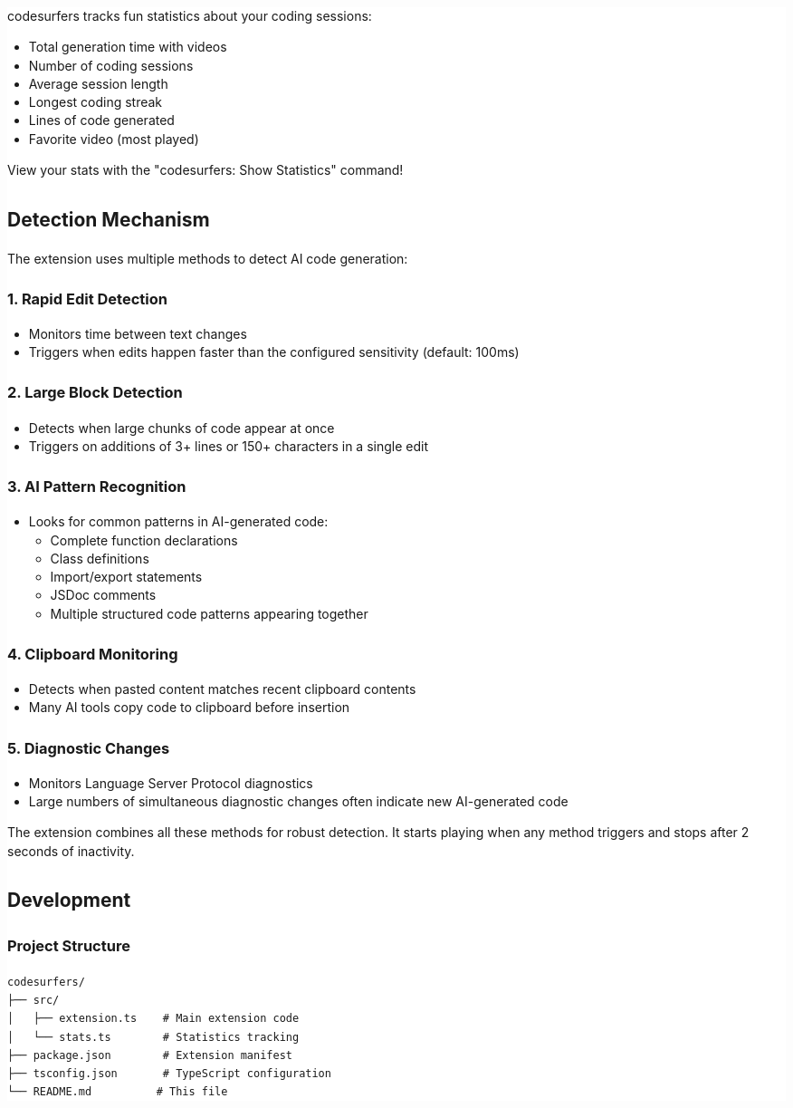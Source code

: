 codesurfers tracks fun statistics about your coding sessions:

- Total generation time with videos
- Number of coding sessions
- Average session length
- Longest coding streak
- Lines of code generated
- Favorite video (most played)

View your stats with the "codesurfers: Show Statistics" command!

## Detection Mechanism

The extension uses multiple methods to detect AI code generation:

### 1. **Rapid Edit Detection**

- Monitors time between text changes
- Triggers when edits happen faster than the configured sensitivity (default: 100ms)

### 2. **Large Block Detection**

- Detects when large chunks of code appear at once
- Triggers on additions of 3+ lines or 150+ characters in a single edit

### 3. **AI Pattern Recognition**

- Looks for common patterns in AI-generated code:
  - Complete function declarations
  - Class definitions
  - Import/export statements
  - JSDoc comments
  - Multiple structured code patterns appearing together

### 4. **Clipboard Monitoring**

- Detects when pasted content matches recent clipboard contents
- Many AI tools copy code to clipboard before insertion

### 5. **Diagnostic Changes**

- Monitors Language Server Protocol diagnostics
- Large numbers of simultaneous diagnostic changes often indicate new AI-generated code

The extension combines all these methods for robust detection. It starts playing when any method triggers and stops after 2 seconds of inactivity.

## Development

### Project Structure

```
codesurfers/
├── src/
│   ├── extension.ts    # Main extension code
│   └── stats.ts        # Statistics tracking
├── package.json        # Extension manifest
├── tsconfig.json       # TypeScript configuration
└── README.md          # This file
```
